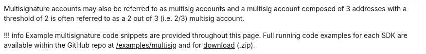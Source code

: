 
Multisignature accounts may also be referred to as multisig accounts and a multisig account composed of 3 addresses with a threshold of 2 is often referred to as a 2 out of 3 (i.e. 2/3) multisig account.

!!! info
    Example multisignature code snippets are provided throughout this page. Full running code examples for each SDK are available within the GitHub repo at [/examples/multisig](https://github.com/algorand/docs/tree/master/examples/multisig/v2) and for [download](https://github.com/algorand/docs/blob/master/examples/multisig/multisig.zip?raw=true) (.zip).